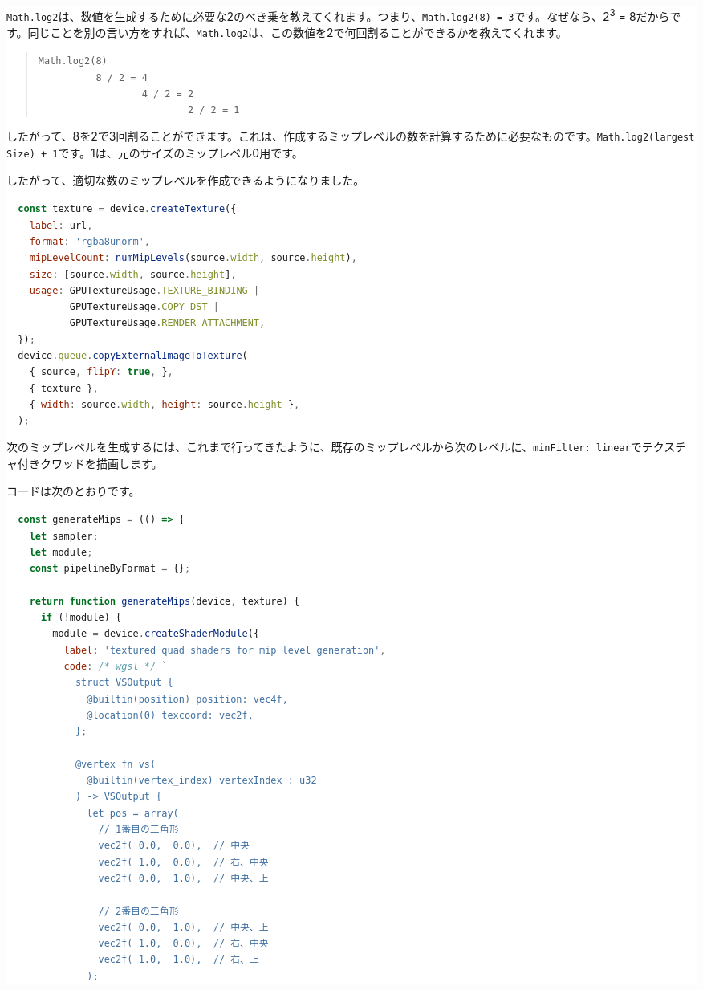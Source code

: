 `Math.log2`は、数値を生成するために必要な2のべき乗を教えてくれます。つまり、`Math.log2(8) = 3`です。なぜなら、2<sup>3</sup> = 8だからです。同じことを別の言い方をすれば、`Math.log2`は、この数値を2で何回割ることができるかを教えてくれます。

> ```
> Math.log2(8)
>           8 / 2 = 4
>                   4 / 2 = 2
>                           2 / 2 = 1
> ```

したがって、8を2で3回割ることができます。これは、作成するミップレベルの数を計算するために必要なものです。`Math.log2(largestSize) + 1`です。1は、元のサイズのミップレベル0用です。

したがって、適切な数のミップレベルを作成できるようになりました。

```js
  const texture = device.createTexture({
    label: url,
    format: 'rgba8unorm',
    mipLevelCount: numMipLevels(source.width, source.height),
    size: [source.width, source.height],
    usage: GPUTextureUsage.TEXTURE_BINDING |
           GPUTextureUsage.COPY_DST |
           GPUTextureUsage.RENDER_ATTACHMENT,
  });
  device.queue.copyExternalImageToTexture(
    { source, flipY: true, },
    { texture },
    { width: source.width, height: source.height },
  );
```

次のミップレベルを生成するには、これまで行ってきたように、既存のミップレベルから次のレベルに、`minFilter: linear`でテクスチャ付きクワッドを描画します。

コードは次のとおりです。

```js
  const generateMips = (() => {
    let sampler;
    let module;
    const pipelineByFormat = {};

    return function generateMips(device, texture) {
      if (!module) {
        module = device.createShaderModule({
          label: 'textured quad shaders for mip level generation',
          code: /* wgsl */ `
            struct VSOutput {
              @builtin(position) position: vec4f,
              @location(0) texcoord: vec2f,
            };

            @vertex fn vs(
              @builtin(vertex_index) vertexIndex : u32
            ) -> VSOutput {
              let pos = array(
                // 1番目の三角形
                vec2f( 0.0,  0.0),  // 中央
                vec2f( 1.0,  0.0),  // 右、中央
                vec2f( 0.0,  1.0),  // 中央、上

                // 2番目の三角形
                vec2f( 0.0,  1.0),  // 中央、上
                vec2f( 1.0,  0.0),  // 右、中央
                vec2f( 1.0,  1.0),  // 右、上
              );

```

[^autoplay]: 通常は音声なしで、ユーザーがページと対話するのを待たずにビデオを自動再生させるさまざまな方法があります。それらは時間とともに変化するようなので、ここでは解決策については説明しません。